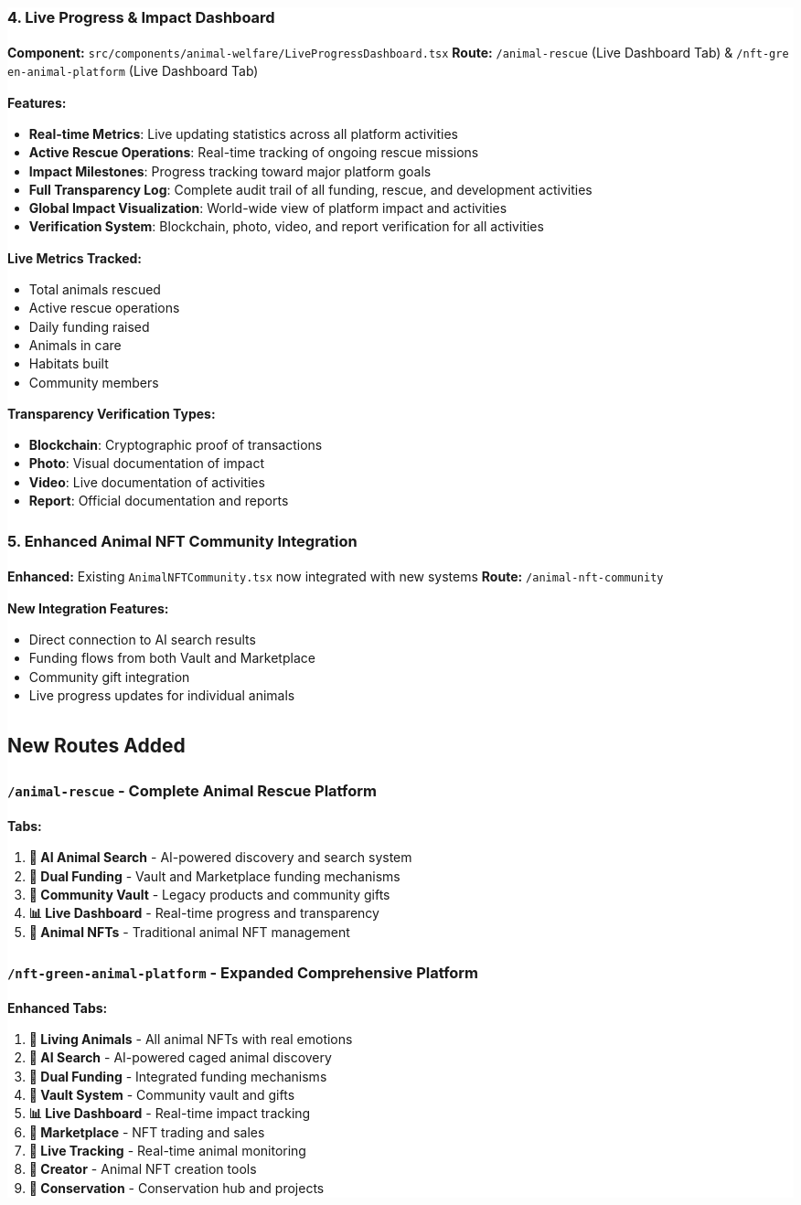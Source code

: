 ### 4. Live Progress & Impact Dashboard
**Component:** `src/components/animal-welfare/LiveProgressDashboard.tsx`
**Route:** `/animal-rescue` (Live Dashboard Tab) & `/nft-green-animal-platform` (Live Dashboard Tab)

**Features:**
- **Real-time Metrics**: Live updating statistics across all platform activities
- **Active Rescue Operations**: Real-time tracking of ongoing rescue missions
- **Impact Milestones**: Progress tracking toward major platform goals
- **Full Transparency Log**: Complete audit trail of all funding, rescue, and development activities
- **Global Impact Visualization**: World-wide view of platform impact and activities
- **Verification System**: Blockchain, photo, video, and report verification for all activities

**Live Metrics Tracked:**
- Total animals rescued
- Active rescue operations
- Daily funding raised
- Animals in care
- Habitats built
- Community members

**Transparency Verification Types:**
- **Blockchain**: Cryptographic proof of transactions
- **Photo**: Visual documentation of impact
- **Video**: Live documentation of activities
- **Report**: Official documentation and reports

### 5. Enhanced Animal NFT Community Integration
**Enhanced:** Existing `AnimalNFTCommunity.tsx` now integrated with new systems
**Route:** `/animal-nft-community`

**New Integration Features:**
- Direct connection to AI search results
- Funding flows from both Vault and Marketplace
- Community gift integration
- Live progress updates for individual animals

## New Routes Added

### `/animal-rescue` - Complete Animal Rescue Platform
**Tabs:**
1. **🤖 AI Animal Search** - AI-powered discovery and search system
2. **🔄 Dual Funding** - Vault and Marketplace funding mechanisms
3. **🎁 Community Vault** - Legacy products and community gifts
4. **📊 Live Dashboard** - Real-time progress and transparency
5. **🦋 Animal NFTs** - Traditional animal NFT management

### `/nft-green-animal-platform` - Expanded Comprehensive Platform
**Enhanced Tabs:**
1. **🦋 Living Animals** - All animal NFTs with real emotions
2. **🤖 AI Search** - AI-powered caged animal discovery
3. **🔄 Dual Funding** - Integrated funding mechanisms
4. **🎁 Vault System** - Community vault and gifts
5. **📊 Live Dashboard** - Real-time impact tracking
6. **🏪 Marketplace** - NFT trading and sales
7. **📡 Live Tracking** - Real-time animal monitoring
8. **🎨 Creator** - Animal NFT creation tools
9. **🌱 Conservation** - Conservation hub and projects
